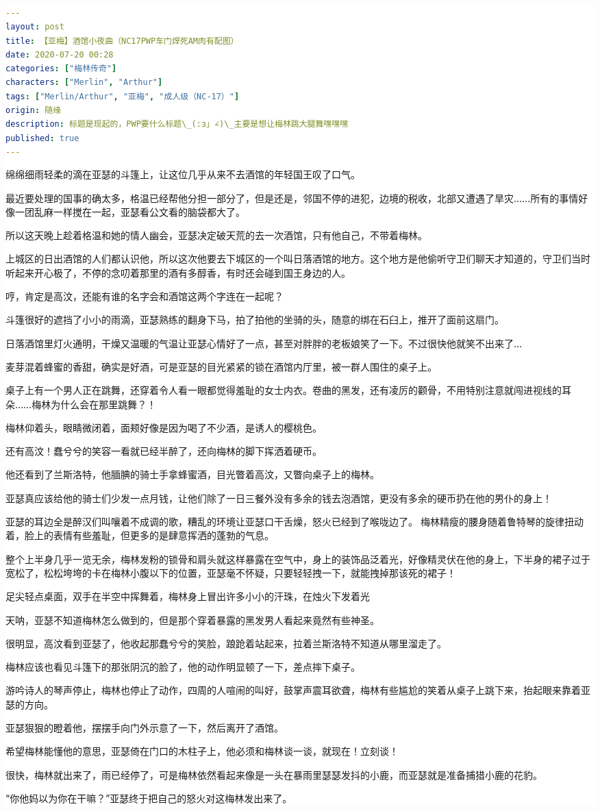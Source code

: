 ```yaml
---
layout: post
title: 【亚梅】酒馆小夜曲（NC17PWP车门焊死AM肉有配图）
date: 2020-07-20 00:28
categories: ["梅林传奇"]
characters: ["Merlin", "Arthur"]
tags: ["Merlin/Arthur", "亚梅", "成人级（NC-17）"]
origin: 随缘
description: 标题是现起的，PWP要什么标题\_(:з」∠)\_主要是想让梅林跳大腿舞嘿嘿嘿
published: true
---
```


绵绵细雨轻柔的滴在亚瑟的斗篷上，让这位几乎从来不去酒馆的年轻国王叹了口气。

最近要处理的国事的确太多，格温已经帮他分担一部分了，但是还是，邻国不停的进犯，边境的税收，北部又遭遇了旱灾……所有的事情好像一团乱麻一样搅在一起，亚瑟看公文看的脑袋都大了。

所以这天晚上趁着格温和她的情人幽会，亚瑟决定破天荒的去一次酒馆，只有他自己，不带着梅林。

上城区的日出酒馆的人们都认识他，所以这次他要去下城区的一个叫日落酒馆的地方。这个地方是他偷听守卫们聊天才知道的，守卫们当时听起来开心极了，不停的念叨着那里的酒有多醇香，有时还会碰到国王身边的人。

哼，肯定是高汶，还能有谁的名字会和酒馆这两个字连在一起呢？

斗篷很好的遮挡了小小的雨滴，亚瑟熟练的翻身下马，拍了拍他的坐骑的头，随意的绑在石臼上，推开了面前这扇门。

日落酒馆里灯火通明，干燥又温暖的气温让亚瑟心情好了一点，甚至对胖胖的老板娘笑了一下。不过很快他就笑不出来了…

麦芽混着蜂蜜的香甜，确实是好酒，可是亚瑟的目光紧紧的锁在酒馆内厅里，被一群人围住的桌子上。

桌子上有一个男人正在跳舞，还穿着令人看一眼都觉得羞耻的女士内衣。卷曲的黑发，还有凌厉的颧骨，不用特别注意就闯进视线的耳朵……梅林为什么会在那里跳舞？！

梅林仰着头，眼睛微闭着，面颊好像是因为喝了不少酒，是诱人的樱桃色。

还有高汶！蠢兮兮的笑容一看就已经半醉了，还向梅林的脚下挥洒着硬币。

他还看到了兰斯洛特，他腼腆的骑士手拿蜂蜜酒，目光瞥着高汶，又瞥向桌子上的梅林。

亚瑟真应该给他的骑士们少发一点月钱，让他们除了一日三餐外没有多余的钱去泡酒馆，更没有多余的硬币扔在他的男仆的身上！

亚瑟的耳边全是醉汉们叫嚷着不成调的歌，糟乱的环境让亚瑟口干舌燥，怒火已经到了喉咙边了。 梅林精瘦的腰身随着鲁特琴的旋律扭动着，脸上的表情有些羞耻，但更多的是肆意挥洒的蓬勃的气息。

整个上半身几乎一览无余，梅林发粉的锁骨和肩头就这样暴露在空气中，身上的装饰品泛着光，好像精灵伏在他的身上，下半身的裙子过于宽松了，松松垮垮的卡在梅林小腹以下的位置，亚瑟毫不怀疑，只要轻轻拽一下，就能拽掉那该死的裙子！

足尖轻点桌面，双手在半空中挥舞着，梅林身上冒出许多小小的汗珠，在烛火下发着光

天呐，亚瑟不知道梅林怎么做到的，但是那个穿着暴露的黑发男人看起来竟然有些神圣。

很明显，高汶看到亚瑟了，他收起那蠢兮兮的笑脸，踉跄着站起来，拉着兰斯洛特不知道从哪里溜走了。

梅林应该也看见斗篷下的那张阴沉的脸了，他的动作明显顿了一下，差点摔下桌子。

游吟诗人的琴声停止，梅林也停止了动作，四周的人喧闹的叫好，鼓掌声震耳欲聋，梅林有些尴尬的笑着从桌子上跳下来，抬起眼来靠着亚瑟的方向。

亚瑟狠狠的瞪着他，摆摆手向门外示意了一下，然后离开了酒馆。

希望梅林能懂他的意思，亚瑟倚在门口的木柱子上，他必须和梅林谈一谈，就现在！立刻谈！

很快，梅林就出来了，雨已经停了，可是梅林依然看起来像是一头在暴雨里瑟瑟发抖的小鹿，而亚瑟就是准备捕猎小鹿的花豹。

“你他妈以为你在干嘛？”亚瑟终于把自己的怒火对这梅林发出来了。
